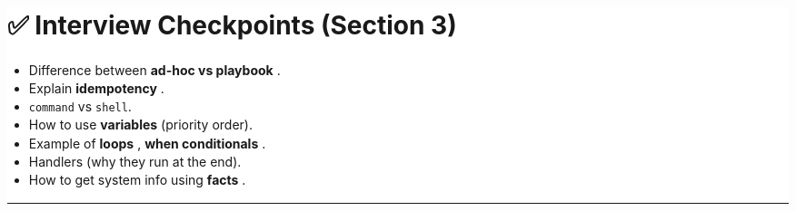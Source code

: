 
# ✅ **Interview Checkpoints (Section 3)**

* Difference between  **ad-hoc vs playbook** .
* Explain  **idempotency** .
* `command` vs `shell`.
* How to use **variables** (priority order).
* Example of  **loops** ,  **when conditionals** .
* Handlers (why they run at the end).
* How to get system info using  **facts** .

---
